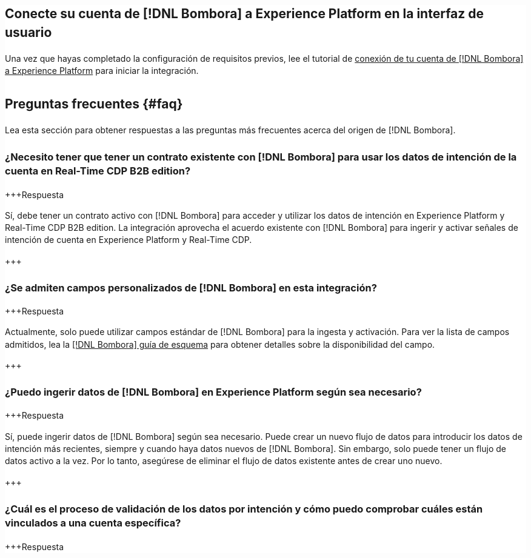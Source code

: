 ## Conecte su cuenta de [!DNL Bombora] a Experience Platform en la interfaz de usuario

Una vez que hayas completado la configuración de requisitos previos, lee el tutorial de [conexión de tu cuenta de  [!DNL Bombora] a Experience Platform](../../tutorials/ui/create/data-partners/bombora.md) para iniciar la integración.

## Preguntas frecuentes {#faq}

Lea esta sección para obtener respuestas a las preguntas más frecuentes acerca del origen de [!DNL Bombora].

### ¿Necesito tener que tener un contrato existente con [!DNL Bombora] para usar los datos de intención de la cuenta en Real-Time CDP B2B edition?

+++Respuesta

Sí, debe tener un contrato activo con [!DNL Bombora] para acceder y utilizar los datos de intención en Experience Platform y Real-Time CDP B2B edition. La integración aprovecha el acuerdo existente con [!DNL Bombora] para ingerir y activar señales de intención de cuenta en Experience Platform y Real-Time CDP.

+++

### ¿Se admiten campos personalizados de [!DNL Bombora] en esta integración?

+++Respuesta

Actualmente, solo puede utilizar campos estándar de [!DNL Bombora] para la ingesta y activación. Para ver la lista de campos admitidos, lea la [[!DNL Bombora] guía de esquema](#schema) para obtener detalles sobre la disponibilidad del campo.

+++

### ¿Puedo ingerir datos de [!DNL Bombora] en Experience Platform según sea necesario?

+++Respuesta

Sí, puede ingerir datos de [!DNL Bombora] según sea necesario. Puede crear un nuevo flujo de datos para introducir los datos de intención más recientes, siempre y cuando haya datos nuevos de [!DNL Bombora]. Sin embargo, solo puede tener un flujo de datos activo a la vez. Por lo tanto, asegúrese de eliminar el flujo de datos existente antes de crear uno nuevo.

+++

### ¿Cuál es el proceso de validación de los datos por intención y cómo puedo comprobar cuáles están vinculados a una cuenta específica?

+++Respuesta
